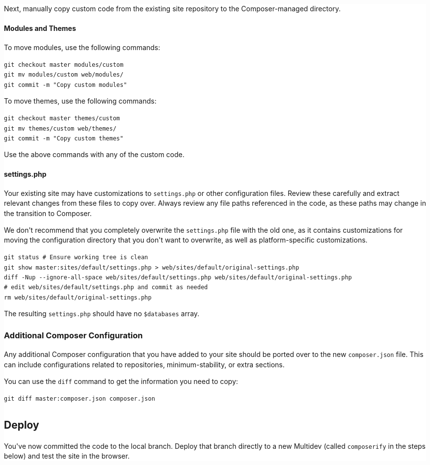 Next, manually copy custom code from the existing site repository to the Composer-managed directory.

#### Modules and Themes

To move modules, use the following commands:

```bash{promptUser:user}
git checkout master modules/custom
git mv modules/custom web/modules/
git commit -m "Copy custom modules"
```

To move themes, use the following commands:

```bash{promptUser:user}
git checkout master themes/custom
git mv themes/custom web/themes/
git commit -m "Copy custom themes"
```

Use the above commands with any of the custom code.

#### settings.php

Your existing site may have customizations to `settings.php` or other configuration files. Review these carefully and extract relevant changes from these files to copy over. Always review any file paths referenced in the code, as these paths may change in the transition to Composer.

We don't recommend that you completely overwrite the `settings.php` file with the old one, as it contains customizations for moving the configuration directory that you don't want to overwrite, as well as platform-specific customizations.

```bash{promptUser:user}
git status # Ensure working tree is clean
git show master:sites/default/settings.php > web/sites/default/original-settings.php
diff -Nup --ignore-all-space web/sites/default/settings.php web/sites/default/original-settings.php
# edit web/sites/default/settings.php and commit as needed
rm web/sites/default/original-settings.php
```

The resulting `settings.php` should have no `$databases` array.

### Additional Composer Configuration

Any additional Composer configuration that you have added to your site should be ported over to the new `composer.json` file. This can include configurations related to repositories, minimum-stability, or extra sections.

You can use the `diff` command to get the information you need to copy:

```
git diff master:composer.json composer.json
```

## Deploy

You've now committed the code to the local branch. Deploy that branch directly to a new Multidev (called `composerify` in the steps below) and test the site in the browser.
